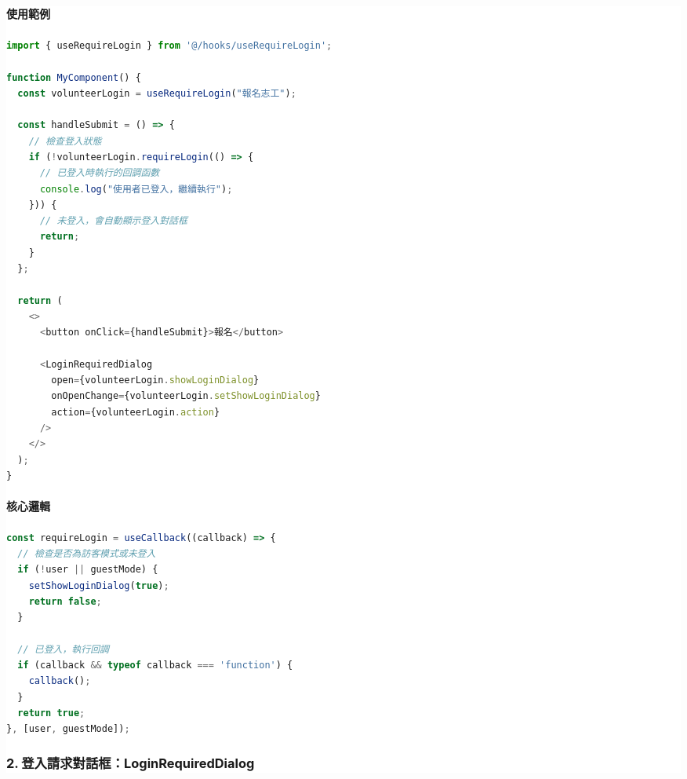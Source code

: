 #### 使用範例

```javascript
import { useRequireLogin } from '@/hooks/useRequireLogin';

function MyComponent() {
  const volunteerLogin = useRequireLogin("報名志工");

  const handleSubmit = () => {
    // 檢查登入狀態
    if (!volunteerLogin.requireLogin(() => {
      // 已登入時執行的回調函數
      console.log("使用者已登入，繼續執行");
    })) {
      // 未登入，會自動顯示登入對話框
      return;
    }
  };

  return (
    <>
      <button onClick={handleSubmit}>報名</button>

      <LoginRequiredDialog
        open={volunteerLogin.showLoginDialog}
        onOpenChange={volunteerLogin.setShowLoginDialog}
        action={volunteerLogin.action}
      />
    </>
  );
}
```

#### 核心邏輯

```javascript
const requireLogin = useCallback((callback) => {
  // 檢查是否為訪客模式或未登入
  if (!user || guestMode) {
    setShowLoginDialog(true);
    return false;
  }

  // 已登入，執行回調
  if (callback && typeof callback === 'function') {
    callback();
  }
  return true;
}, [user, guestMode]);
```

### 2. 登入請求對話框：LoginRequiredDialog

